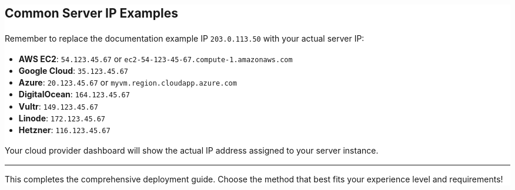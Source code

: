 
## Common Server IP Examples

Remember to replace the documentation example IP `203.0.113.50` with your actual server IP:

- **AWS EC2**: `54.123.45.67` or `ec2-54-123-45-67.compute-1.amazonaws.com`
- **Google Cloud**: `35.123.45.67`
- **Azure**: `20.123.45.67` or `myvm.region.cloudapp.azure.com`
- **DigitalOcean**: `164.123.45.67`
- **Vultr**: `149.123.45.67`
- **Linode**: `172.123.45.67`
- **Hetzner**: `116.123.45.67`

Your cloud provider dashboard will show the actual IP address assigned to your server instance.

---

This completes the comprehensive deployment guide. Choose the method that best fits your experience level and requirements!